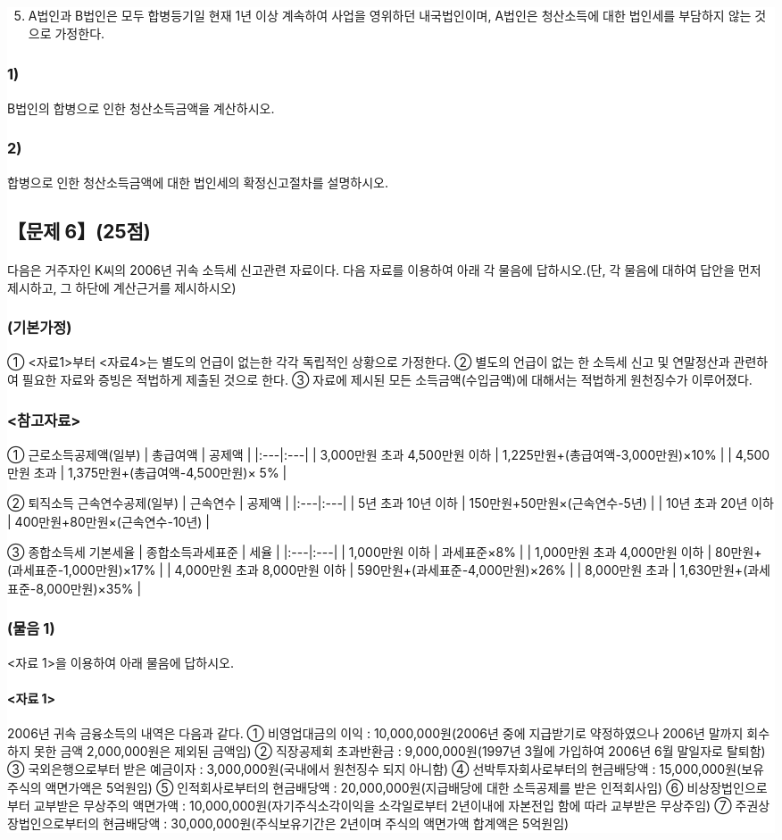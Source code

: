 5. A법인과 B법인은 모두 합병등기일 현재 1년 이상 계속하여 사업을 영위하던 내국법인이며, A법인은 청산소득에 대한 법인세를 부담하지 않는 것으로 가정한다.

### 1) 
B법인의 합병으로 인한 청산소득금액을 계산하시오.

### 2) 
합병으로 인한 청산소득금액에 대한 법인세의 확정신고절차를 설명하시오.

## 【문제 6】(25점)
다음은 거주자인 K씨의 2006년 귀속 소득세 신고관련 자료이다. 다음 자료를 이용하여 아래 각 물음에 답하시오.(단, 각 물음에 대하여 답안을 먼저 제시하고, 그 하단에 계산근거를 제시하시오)

### (기본가정)
① <자료1>부터 <자료4>는 별도의 언급이 없는한 각각 독립적인 상황으로 가정한다.
② 별도의 언급이 없는 한 소득세 신고 및 연말정산과 관련하여 필요한 자료와 증빙은 적법하게 제출된 것으로 한다.
③ 자료에 제시된 모든 소득금액(수입금액)에 대해서는 적법하게 원천징수가 이루어졌다.

### <참고자료>
① 근로소득공제액(일부)
| 총급여액 | 공제액 |
|:---|:---|
| 3,000만원 초과 4,500만원 이하 | 1,225만원+(총급여액-3,000만원)×10% |
| 4,500만원 초과 | 1,375만원+(총급여액-4,500만원)× 5% |

② 퇴직소득 근속연수공제(일부)
| 근속연수 | 공제액 |
|:---|:---|
| 5년 초과 10년 이하 | 150만원+50만원×(근속연수-5년) |
| 10년 초과 20년 이하 | 400만원+80만원×(근속연수-10년) |

③ 종합소득세 기본세율
| 종합소득과세표준 | 세율 |
|:---|:---|
| 1,000만원 이하 | 과세표준×8% |
| 1,000만원 초과 4,000만원 이하 | 80만원+(과세표준-1,000만원)×17% |
| 4,000만원 초과 8,000만원 이하 | 590만원+(과세표준-4,000만원)×26% |
| 8,000만원 초과 | 1,630만원+(과세표준-8,000만원)×35% |

### (물음 1)
<자료 1>을 이용하여 아래 물음에 답하시오.

#### <자료 1>
2006년 귀속 금융소득의 내역은 다음과 같다.
① 비영업대금의 이익 : 10,000,000원(2006년 중에 지급받기로 약정하였으나 2006년 말까지 회수하지 못한 금액 2,000,000원은 제외된 금액임)
② 직장공제회 초과반환금 : 9,000,000원(1997년 3월에 가입하여 2006년 6월 말일자로 탈퇴함)
③ 국외은행으로부터 받은 예금이자 : 3,000,000원(국내에서 원천징수 되지 아니함)
④ 선박투자회사로부터의 현금배당액 : 15,000,000원(보유주식의 액면가액은 5억원임)
⑤ 인적회사로부터의 현금배당액 : 20,000,000원(지급배당에 대한 소득공제를 받은 인적회사임)
⑥ 비상장법인으로부터 교부받은 무상주의 액면가액 : 10,000,000원(자기주식소각이익을 소각일로부터 2년이내에 자본전입 함에 따라 교부받은 무상주임)
⑦ 주권상장법인으로부터의 현금배당액 : 30,000,000원(주식보유기간은 2년이며 주식의 액면가액 합계액은 5억원임)
